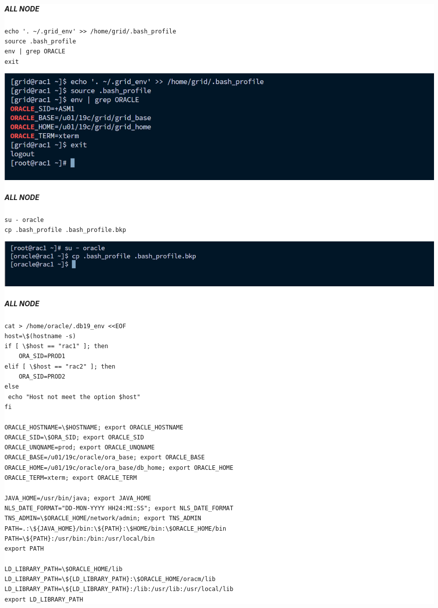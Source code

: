##### ALL NODE 
```
echo '. ~/.grid_env' >> /home/grid/.bash_profile
source .bash_profile
env | grep ORACLE
exit

```
![image alt](https://github.com/abduumr/Oracle-RAC-19C/blob/main/rac-19/21.png?raw=true)

##### ALL NODE
```
su - oracle
cp .bash_profile .bash_profile.bkp

```
![image alt](https://github.com/abduumr/Oracle-RAC-19C/blob/main/rac-19/22.png?raw=true)

##### ALL NODE
```
cat > /home/oracle/.db19_env <<EOF
host=\$(hostname -s)
if [ \$host == "rac1" ]; then 
    ORA_SID=PROD1
elif [ \$host == "rac2" ]; then
    ORA_SID=PROD2
else 
 echo "Host not meet the option $host"
fi

ORACLE_HOSTNAME=\$HOSTNAME; export ORACLE_HOSTNAME
ORACLE_SID=\$ORA_SID; export ORACLE_SID
ORACLE_UNQNAME=prod; export ORACLE_UNQNAME
ORACLE_BASE=/u01/19c/oracle/ora_base; export ORACLE_BASE
ORACLE_HOME=/u01/19c/oracle/ora_base/db_home; export ORACLE_HOME
ORACLE_TERM=xterm; export ORACLE_TERM

JAVA_HOME=/usr/bin/java; export JAVA_HOME
NLS_DATE_FORMAT="DD-MON-YYYY HH24:MI:SS"; export NLS_DATE_FORMAT
TNS_ADMIN=\$ORACLE_HOME/network/admin; export TNS_ADMIN
PATH=.:\${JAVA_HOME}/bin:\${PATH}:\$HOME/bin:\$ORACLE_HOME/bin
PATH=\${PATH}:/usr/bin:/bin:/usr/local/bin
export PATH

LD_LIBRARY_PATH=\$ORACLE_HOME/lib
LD_LIBRARY_PATH=\${LD_LIBRARY_PATH}:\$ORACLE_HOME/oracm/lib
LD_LIBRARY_PATH=\${LD_LIBRARY_PATH}:/lib:/usr/lib:/usr/local/lib
export LD_LIBRARY_PATH
```